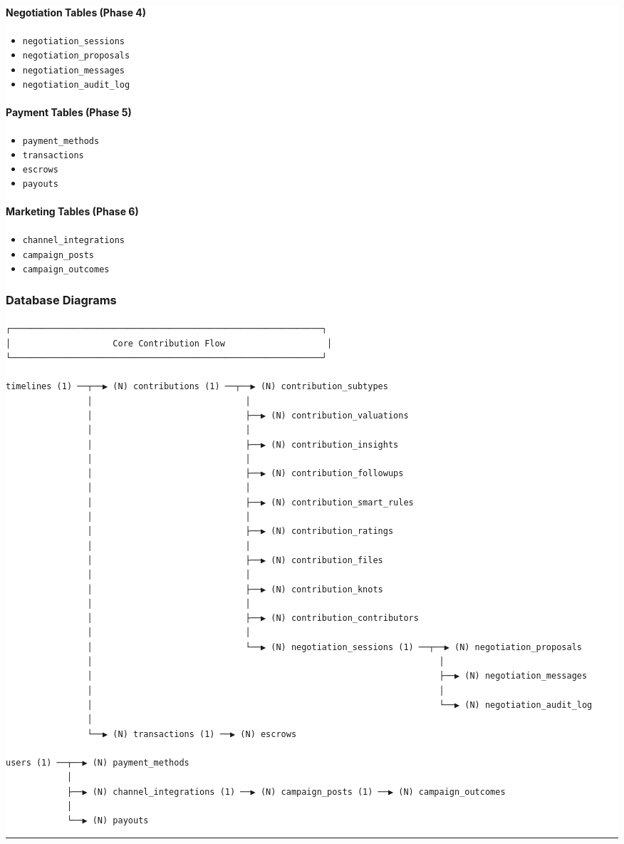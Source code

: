#### Negotiation Tables (Phase 4)
- `negotiation_sessions`
- `negotiation_proposals`
- `negotiation_messages`
- `negotiation_audit_log`

#### Payment Tables (Phase 5)
- `payment_methods`
- `transactions`
- `escrows`
- `payouts`

#### Marketing Tables (Phase 6)
- `channel_integrations`
- `campaign_posts`
- `campaign_outcomes`

### Database Diagrams

```
┌─────────────────────────────────────────────────────────────┐
│                    Core Contribution Flow                    │
└─────────────────────────────────────────────────────────────┘

timelines (1) ──┬──▶ (N) contributions (1) ──┬──▶ (N) contribution_subtypes
                │                              │
                │                              ├──▶ (N) contribution_valuations
                │                              │
                │                              ├──▶ (N) contribution_insights
                │                              │
                │                              ├──▶ (N) contribution_followups
                │                              │
                │                              ├──▶ (N) contribution_smart_rules
                │                              │
                │                              ├──▶ (N) contribution_ratings
                │                              │
                │                              ├──▶ (N) contribution_files
                │                              │
                │                              ├──▶ (N) contribution_knots
                │                              │
                │                              ├──▶ (N) contribution_contributors
                │                              │
                │                              └──▶ (N) negotiation_sessions (1) ──┬──▶ (N) negotiation_proposals
                │                                                                    │
                │                                                                    ├──▶ (N) negotiation_messages
                │                                                                    │
                │                                                                    └──▶ (N) negotiation_audit_log
                │
                └──▶ (N) transactions (1) ──▶ (N) escrows

users (1) ──┬──▶ (N) payment_methods
            │
            ├──▶ (N) channel_integrations (1) ──▶ (N) campaign_posts (1) ──▶ (N) campaign_outcomes
            │
            └──▶ (N) payouts
```

---